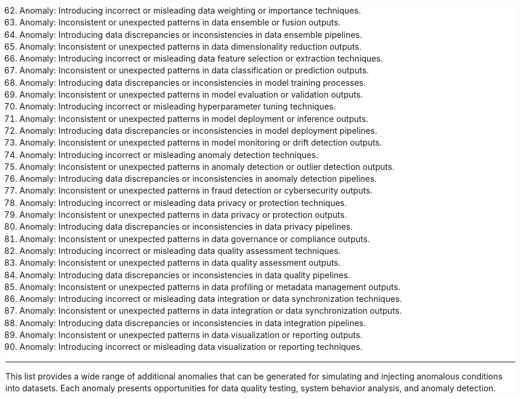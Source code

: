 62. Anomaly: Introducing incorrect or misleading data weighting or importance techniques.
63. Anomaly: Inconsistent or unexpected patterns in data ensemble or fusion outputs.
64. Anomaly: Introducing data discrepancies or inconsistencies in data ensemble pipelines.
65. Anomaly: Inconsistent or unexpected patterns in data dimensionality reduction outputs.
66. Anomaly: Introducing incorrect or misleading data feature selection or extraction techniques.
67. Anomaly: Inconsistent or unexpected patterns in data classification or prediction outputs.
68. Anomaly: Introducing data discrepancies or inconsistencies in model training processes.
69. Anomaly: Inconsistent or unexpected patterns in model evaluation or validation outputs.
70. Anomaly: Introducing incorrect or misleading hyperparameter tuning techniques.
71. Anomaly: Inconsistent or unexpected patterns in model deployment or inference outputs.
72. Anomaly: Introducing data discrepancies or inconsistencies in model deployment pipelines.
73. Anomaly: Inconsistent or unexpected patterns in model monitoring or drift detection outputs.
74. Anomaly: Introducing incorrect or misleading anomaly detection techniques.
75. Anomaly: Inconsistent or unexpected patterns in anomaly detection or outlier detection outputs.
76. Anomaly: Introducing data discrepancies or inconsistencies in anomaly detection pipelines.
77. Anomaly: Inconsistent or unexpected patterns in fraud detection or cybersecurity outputs.
78. Anomaly: Introducing incorrect or misleading data privacy or protection techniques.
79. Anomaly: Inconsistent or unexpected patterns in data privacy or protection outputs.
80. Anomaly: Introducing data discrepancies or inconsistencies in data privacy pipelines.
81. Anomaly: Inconsistent or unexpected patterns in data governance or compliance outputs.
82. Anomaly: Introducing incorrect or misleading data quality assessment techniques.
83. Anomaly: Inconsistent or unexpected patterns in data quality assessment outputs.
84. Anomaly: Introducing data discrepancies or inconsistencies in data quality pipelines.
85. Anomaly: Inconsistent or unexpected patterns in data profiling or metadata management outputs.
86. Anomaly: Introducing incorrect or misleading data integration or data synchronization techniques.
87. Anomaly: Inconsistent or unexpected patterns in data integration or data synchronization outputs.
88. Anomaly: Introducing data discrepancies or inconsistencies in data integration pipelines.
89. Anomaly: Inconsistent or unexpected patterns in data visualization or reporting outputs.
90. Anomaly: Introducing incorrect or misleading data visualization or reporting techniques.

---

This list provides a wide range of additional anomalies that can be generated for simulating and injecting anomalous conditions into datasets. Each anomaly presents opportunities for data quality testing, system behavior analysis, and anomaly detection.

